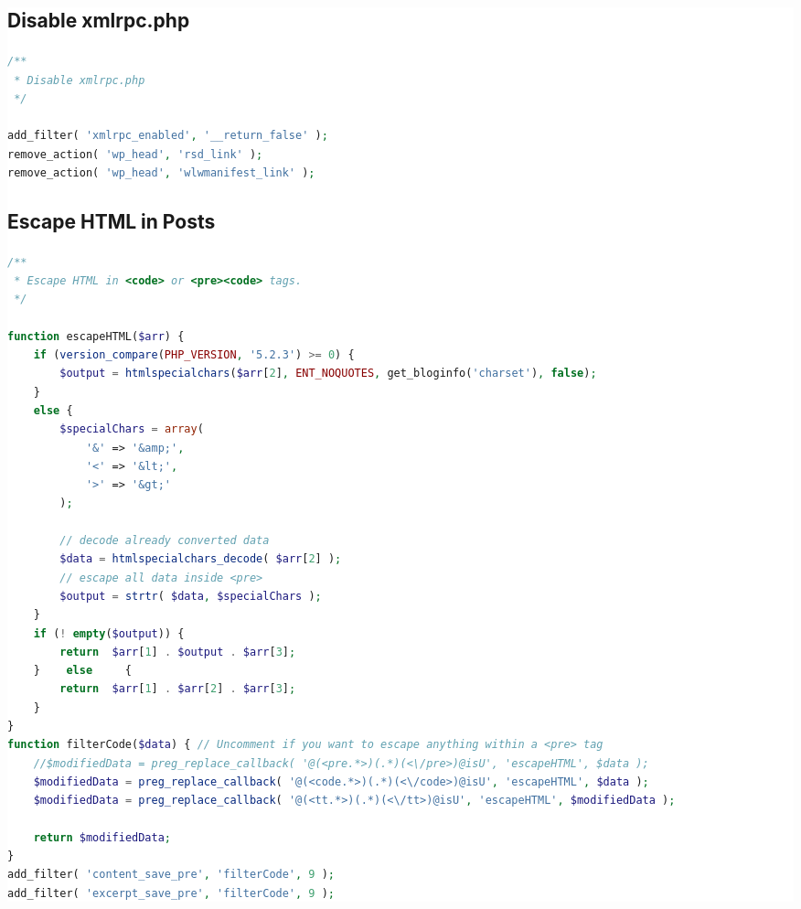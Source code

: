 ## Disable xmlrpc.php

```php
/**
 * Disable xmlrpc.php
 */
 
add_filter( 'xmlrpc_enabled', '__return_false' );
remove_action( 'wp_head', 'rsd_link' );
remove_action( 'wp_head', 'wlwmanifest_link' );
```

## Escape HTML in Posts

```php
/**
 * Escape HTML in <code> or <pre><code> tags.
 */
 
function escapeHTML($arr) {
    if (version_compare(PHP_VERSION, '5.2.3') >= 0) {
        $output = htmlspecialchars($arr[2], ENT_NOQUOTES, get_bloginfo('charset'), false);
    }
    else {
        $specialChars = array(
            '&' => '&amp;',
            '<' => '&lt;',
            '>' => '&gt;'
        );

        // decode already converted data
        $data = htmlspecialchars_decode( $arr[2] );
        // escape all data inside <pre>
        $output = strtr( $data, $specialChars );
    }
    if (! empty($output)) {
        return  $arr[1] . $output . $arr[3];
    }    else     {
        return  $arr[1] . $arr[2] . $arr[3];
    }
}
function filterCode($data) { // Uncomment if you want to escape anything within a <pre> tag
    //$modifiedData = preg_replace_callback( '@(<pre.*>)(.*)(<\/pre>)@isU', 'escapeHTML', $data );
    $modifiedData = preg_replace_callback( '@(<code.*>)(.*)(<\/code>)@isU', 'escapeHTML', $data );
    $modifiedData = preg_replace_callback( '@(<tt.*>)(.*)(<\/tt>)@isU', 'escapeHTML', $modifiedData );

    return $modifiedData;
}
add_filter( 'content_save_pre', 'filterCode', 9 );
add_filter( 'excerpt_save_pre', 'filterCode', 9 );
```
